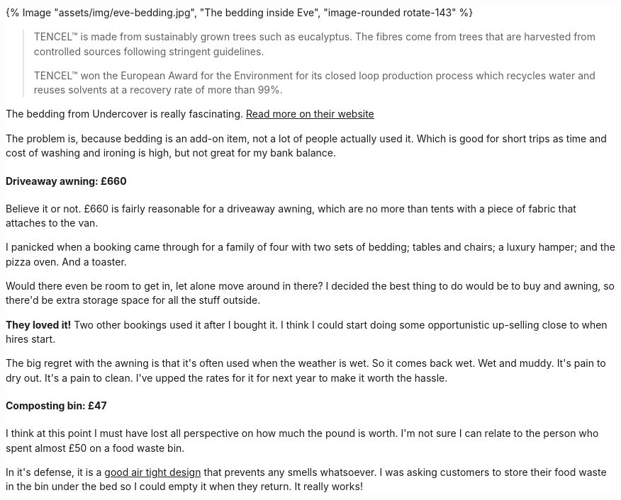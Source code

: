 <div>
{% Image "assets/img/eve-bedding.jpg", "The bedding inside Eve", "image-rounded rotate-143" %}
</div>
</div>

> TENCEL™ is made from sustainably grown trees such as eucalyptus. The fibres come from trees that are harvested from controlled sources following stringent guidelines.
> 
> TENCEL™ won the European Award for the Environment for its closed loop production process which recycles water and reuses solvents at a recovery rate of more than 99%.

<div class="tw-75 margin-spacing-b">

The bedding from Undercover is really fascinating. [Read more on their website](https://undercoverliving.com/pages/fabric)

The problem is, because bedding is an add-on item, not a lot of people actually used it. Which is good for short trips as time and cost of washing and ironing is high, but not great for my bank balance.

</div>

<div class="tw-75 margin-spacing-b">

#### Driveaway awning: £660

Believe it or not. £660 is fairly reasonable for a driveaway awning, which are no more than tents with a piece of fabric that attaches to the van.

I panicked when a booking came through for a family of four with two sets of bedding; tables and chairs; a luxury hamper; and the pizza oven. And a toaster.

Would there even be room to get in, let alone move around in there? I decided the best thing to do would be to buy and awning, so there'd be extra storage space for all the stuff outside.

**They loved it!** Two other bookings used it after I bought it. I think I could start doing some opportunistic up-selling close to when hires start.

The big regret with the awning is that it's often used when the weather is wet. So it comes back wet. Wet and muddy. It's pain to dry out. It's a pain to clean. I've upped the rates for it for next year to make it worth the hassle. 
</div>

<div class="tw-75 margin-spacing-b">

#### Composting bin: £47

I think at this point I must have lost all perspective on how much the pound is worth. I'm not sure I can relate to the person who spent almost £50 on a food waste bin.

In it's defense, it is a [good air tight design](https://getcomposting.com/products/subpod-5-litre-charcoal-compost-caddy?variant=42847634751719) that prevents any smells whatsoever. I was asking customers to store their food waste in the bin under the bed so I could empty it when they return. It really works!

</div>

<div class="container margin-spacing-a">
<div>
